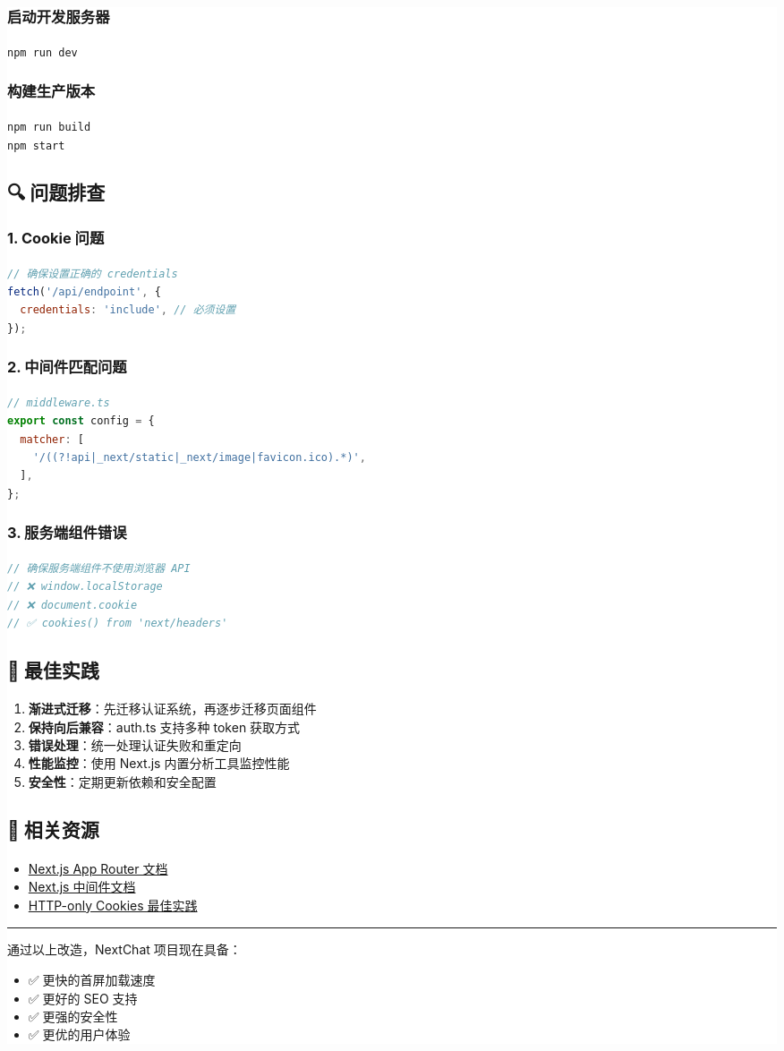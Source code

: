 ### 启动开发服务器
```bash
npm run dev
```

### 构建生产版本
```bash
npm run build
npm start
```

## 🔍 问题排查

### 1. Cookie 问题
```javascript
// 确保设置正确的 credentials
fetch('/api/endpoint', {
  credentials: 'include', // 必须设置
});
```

### 2. 中间件匹配问题
```javascript
// middleware.ts
export const config = {
  matcher: [
    '/((?!api|_next/static|_next/image|favicon.ico).*)',
  ],
};
```

### 3. 服务端组件错误
```javascript
// 确保服务端组件不使用浏览器 API
// ❌ window.localStorage
// ❌ document.cookie
// ✅ cookies() from 'next/headers'
```

## 📝 最佳实践

1. **渐进式迁移**：先迁移认证系统，再逐步迁移页面组件
2. **保持向后兼容**：auth.ts 支持多种 token 获取方式
3. **错误处理**：统一处理认证失败和重定向
4. **性能监控**：使用 Next.js 内置分析工具监控性能
5. **安全性**：定期更新依赖和安全配置

## 🔗 相关资源

- [Next.js App Router 文档](https://nextjs.org/docs/app)
- [Next.js 中间件文档](https://nextjs.org/docs/app/building-your-application/routing/middleware)
- [HTTP-only Cookies 最佳实践](https://owasp.org/www-community/HttpOnly)

---

通过以上改造，NextChat 项目现在具备：
- ✅ 更快的首屏加载速度
- ✅ 更好的 SEO 支持
- ✅ 更强的安全性
- ✅ 更优的用户体验

